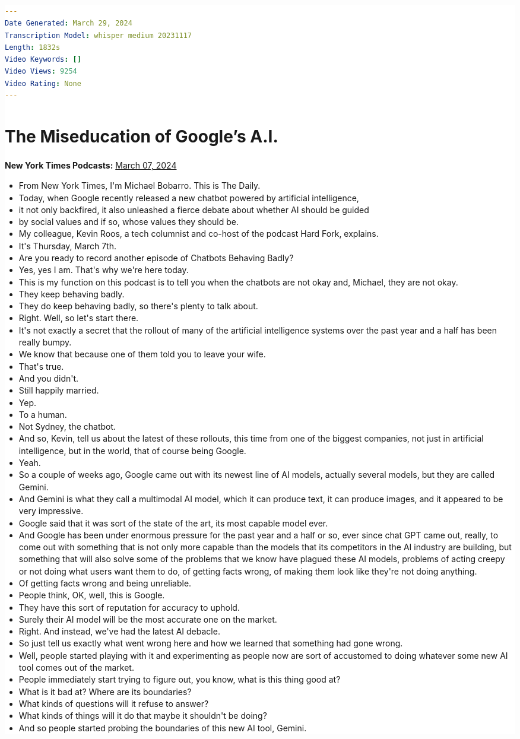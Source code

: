 ```yaml
---
Date Generated: March 29, 2024
Transcription Model: whisper medium 20231117
Length: 1832s
Video Keywords: []
Video Views: 9254
Video Rating: None
---
```


# The Miseducation of Google’s A.I.
**New York Times Podcasts:** [March 07, 2024](https://www.youtube.com/watch?v=8xLe-sxJBkA)
*  From New York Times, I'm Michael Bobarro. This is The Daily.
*  Today, when Google recently released a new chatbot powered by artificial intelligence,
*  it not only backfired, it also unleashed a fierce debate about whether AI should be guided
*  by social values and if so, whose values they should be.
*  My colleague, Kevin Roos, a tech columnist and co-host of the podcast Hard Fork, explains.
*  It's Thursday, March 7th.
*  Are you ready to record another episode of Chatbots Behaving Badly?
*  Yes, yes I am. That's why we're here today.
*  This is my function on this podcast is to tell you when the chatbots are not okay and, Michael, they are not okay.
*  They keep behaving badly.
*  They do keep behaving badly, so there's plenty to talk about.
*  Right. Well, so let's start there.
*  It's not exactly a secret that the rollout of many of the artificial intelligence systems over the past year and a half has been really bumpy.
*  We know that because one of them told you to leave your wife.
*  That's true.
*  And you didn't.
*  Still happily married.
*  Yep.
*  To a human.
*  Not Sydney, the chatbot.
*  And so, Kevin, tell us about the latest of these rollouts, this time from one of the biggest companies, not just in artificial intelligence, but in the world, that of course being Google.
*  Yeah.
*  So a couple of weeks ago, Google came out with its newest line of AI models, actually several models, but they are called Gemini.
*  And Gemini is what they call a multimodal AI model, which it can produce text, it can produce images, and it appeared to be very impressive.
*  Google said that it was sort of the state of the art, its most capable model ever.
*  And Google has been under enormous pressure for the past year and a half or so, ever since chat GPT came out, really, to come out with something that is not only more capable than the models that its competitors in the AI industry are building, but something that will also solve some of the problems that we know have plagued these AI models, problems of acting creepy or not doing what users want them to do, of getting facts wrong, of making them look like they're not doing anything.
*  Of getting facts wrong and being unreliable.
*  People think, OK, well, this is Google.
*  They have this sort of reputation for accuracy to uphold.
*  Surely their AI model will be the most accurate one on the market.
*  Right. And instead, we've had the latest AI debacle.
*  So just tell us exactly what went wrong here and how we learned that something had gone wrong.
*  Well, people started playing with it and experimenting as people now are sort of accustomed to doing whatever some new AI tool comes out of the market.
*  People immediately start trying to figure out, you know, what is this thing good at?
*  What is it bad at? Where are its boundaries?
*  What kinds of questions will it refuse to answer?
*  What kinds of things will it do that maybe it shouldn't be doing?
*  And so people started probing the boundaries of this new AI tool, Gemini.